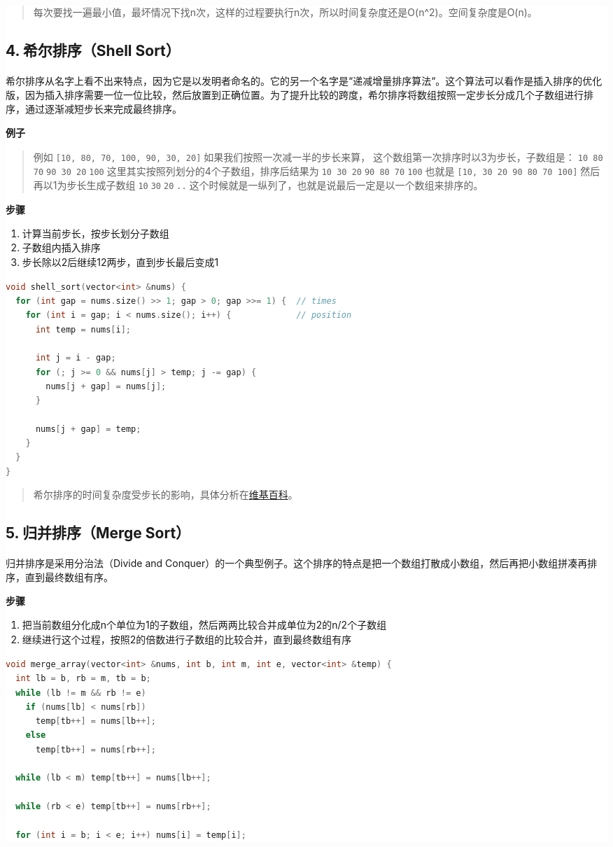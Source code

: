 >每次要找一遍最小值，最坏情况下找n次，这样的过程要执行n次，所以时间复杂度还是O(n^2)。空间复杂度是O(n)。

## 4. 希尔排序（Shell Sort）

希尔排序从名字上看不出来特点，因为它是以发明者命名的。它的另一个名字是“递减增量排序算法“。这个算法可以看作是插入排序的优化版，因为插入排序需要一位一位比较，然后放置到正确位置。为了提升比较的跨度，希尔排序将数组按照一定步长分成几个子数组进行排序，通过逐渐减短步长来完成最终排序。

**例子**

> 例如  `[10, 80, 70, 100, 90, 30, 20]`  如果我们按照一次减一半的步长来算， 这个数组第一次排序时以3为步长，子数组是：
> `10 80 70`  `90 30 20`  `100`
> 这里其实按照列划分的4个子数组，排序后结果为
> `10 30 20`  `90 80 70`  `100`
> 也就是  `[10, 30 20 90 80 70 100]`
> 然后再以1为步长生成子数组
> `10`  `30`  `20`  `..`
> 这个时候就是一纵列了，也就是说最后一定是以一个数组来排序的。

**步骤**

1. 计算当前步长，按步长划分子数组
2. 子数组内插入排序
3. 步长除以2后继续12两步，直到步长最后变成1

```cpp
void shell_sort(vector<int> &nums) {
  for (int gap = nums.size() >> 1; gap > 0; gap >>= 1) {  // times
    for (int i = gap; i < nums.size(); i++) {             // position
      int temp = nums[i];

      int j = i - gap;
      for (; j >= 0 && nums[j] > temp; j -= gap) {
        nums[j + gap] = nums[j];
      }

      nums[j + gap] = temp;
    }
  }
}
```

> 希尔排序的时间复杂度受步长的影响，具体分析在[维基百科](https://zh.wikipedia.org/wiki/%E5%B8%8C%E5%B0%94%E6%8E%92%E5%BA%8F#.E6.AD.A5.E9.95.BF.E5.BA.8F.E5.88.97)。


## 5. 归并排序（Merge Sort）

归并排序是采用分治法（Divide and Conquer）的一个典型例子。这个排序的特点是把一个数组打散成小数组，然后再把小数组拼凑再排序，直到最终数组有序。

**步骤**

1. 把当前数组分化成n个单位为1的子数组，然后两两比较合并成单位为2的n/2个子数组
2. 继续进行这个过程，按照2的倍数进行子数组的比较合并，直到最终数组有序

```cpp
void merge_array(vector<int> &nums, int b, int m, int e, vector<int> &temp) {
  int lb = b, rb = m, tb = b;
  while (lb != m && rb != e)
    if (nums[lb] < nums[rb])
      temp[tb++] = nums[lb++];
    else
      temp[tb++] = nums[rb++];

  while (lb < m) temp[tb++] = nums[lb++];

  while (rb < e) temp[tb++] = nums[rb++];

  for (int i = b; i < e; i++) nums[i] = temp[i];
```